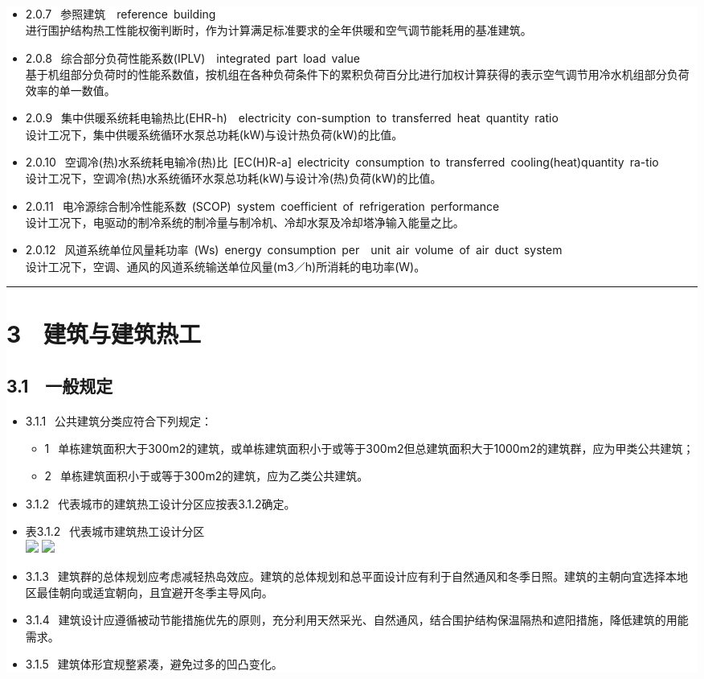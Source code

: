 - 2.0.7
 参照建筑  reference building  
进行围护结构热工性能权衡判断时，作为计算满足标准要求的全年供暖和空气调节能耗用的基准建筑。  

- 2.0.8
 综合部分负荷性能系数(IPLV)  integrated part load value  
基于机组部分负荷时的性能系数值，按机组在各种负荷条件下的累积负荷百分比进行加权计算获得的表示空气调节用冷水机组部分负荷效率的单一数值。  

- 2.0.9
 集中供暖系统耗电输热比(EHR-h)  electricity con-sumption to transferred heat quantity ratio  
设计工况下，集中供暖系统循环水泵总功耗(kW)与设计热负荷(kW)的比值。  

- 2.0.10
 空调冷(热)水系统耗电输冷(热)比 [EC(H)R-a] electricity consumption to transferred cooling(heat)quantity ra-tio  
设计工况下，空调冷(热)水系统循环水泵总功耗(kW)与设计冷(热)负荷(kW)的比值。  

- 2.0.11
 电冷源综合制冷性能系数 (SCOP) system coefficient of refrigeration performance  
设计工况下，电驱动的制冷系统的制冷量与制冷机、冷却水泵及冷却塔净输入能量之比。  

- 2.0.12
 风道系统单位风量耗功率 (Ws) energy consumption per  unit air volume of air duct system  
设计工况下，空调、通风的风道系统输送单位风量(m3／h)所消耗的电功率(W)。  

---

# 3  建筑与建筑热工

## 3.1  一般规定


- 3.1.1
 公共建筑分类应符合下列规定：  

	- 1	 单栋建筑面积大于300m2的建筑，或单栋建筑面积小于或等于300m2但总建筑面积大于1000m2的建筑群，应为甲类公共建筑；  

	- 2	 单栋建筑面积小于或等于300m2的建筑，应为乙类公共建筑。  

- 3.1.2
 代表城市的建筑热工设计分区应按表3.1.2确定。  

- 表3.1.2
 代表城市建筑热工设计分区  
![](https://cdn.jsdelivr.net/gh/arbaleast/Image-Host/code/GB50189_2015/表3_1_2代表城市建筑.jpg)
![](https://cdn.jsdelivr.net/gh/arbaleast/Image-Host/code/GB50189_2015/2958807_7773e5d16aca46de803a8358c8c3fe07.jpg)

- 3.1.3
 建筑群的总体规划应考虑减轻热岛效应。建筑的总体规划和总平面设计应有利于自然通风和冬季日照。建筑的主朝向宜选择本地区最佳朝向或适宜朝向，且宜避开冬季主导风向。  

- 3.1.4
 建筑设计应遵循被动节能措施优先的原则，充分利用天然采光、自然通风，结合围护结构保温隔热和遮阳措施，降低建筑的用能需求。  

- 3.1.5
 建筑体形宜规整紧凑，避免过多的凹凸变化。  
